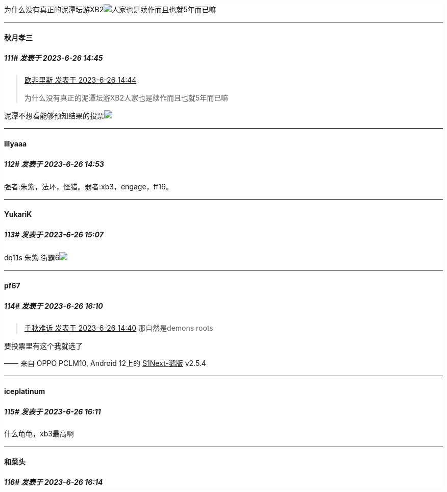 为什么没有真正的泥潭坛游XB2<img src="https://static.saraba1st.com/image/smiley/face2017/067.png" referrerpolicy="no-referrer">人家也是续作而且也就5年而已嘛


*****

####  秋月孝三  
##### 111#       发表于 2023-6-26 14:45

<blockquote><a href="httphttps://bbs.saraba1st.com/2b/forum.php?mod=redirect&amp;goto=findpost&amp;pid=61439544&amp;ptid=2141665" target="_blank">欧非里斯 发表于 2023-6-26 14:44</a>

为什么没有真正的泥潭坛游XB2人家也是续作而且也就5年而已嘛</blockquote>
泥潭不想看能够预知结果的投票<img src="https://static.saraba1st.com/image/smiley/face2017/067.png" referrerpolicy="no-referrer">

*****

####  lllyaaa  
##### 112#       发表于 2023-6-26 14:53

强者:朱紫，法环，怪猎。弱者:xb3，engage，ff16。


*****

####  YukariK  
##### 113#       发表于 2023-6-26 15:07

dq11s 朱紫 街霸6<img src="https://static.saraba1st.com/image/smiley/face2017/016.png" referrerpolicy="no-referrer">


*****

####  pf67  
##### 114#       发表于 2023-6-26 16:10

<blockquote><a href="httphttps://bbs.saraba1st.com/2b/forum.php?mod=redirect&amp;goto=findpost&amp;pid=61439504&amp;ptid=2141665" target="_blank">千秋难诉 发表于 2023-6-26 14:40</a>
那自然是demons roots</blockquote>
要投票里有这个我就选了

—— 来自 OPPO PCLM10, Android 12上的 [S1Next-鹅版](https://github.com/ykrank/S1-Next/releases) v2.5.4

*****

####  iceplatinum  
##### 115#       发表于 2023-6-26 16:11

什么龟龟，xb3最高啊

*****

####  和菜头  
##### 116#       发表于 2023-6-26 16:14
